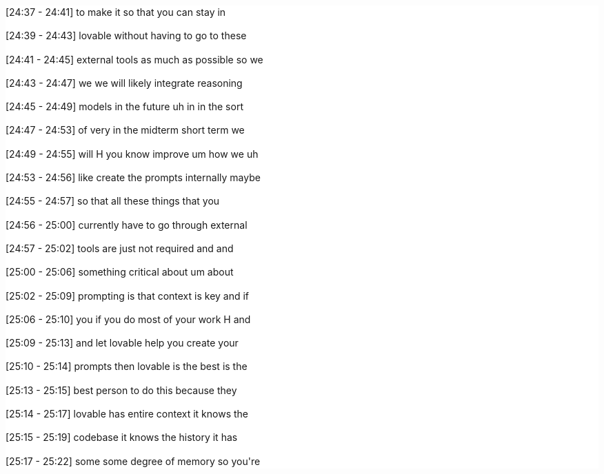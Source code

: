 [24:37 - 24:41]
to make it so that you can stay in

[24:39 - 24:43]
lovable without having to go to these

[24:41 - 24:45]
external tools as much as possible so we

[24:43 - 24:47]
we we will likely integrate reasoning

[24:45 - 24:49]
models in the future uh in in the sort

[24:47 - 24:53]
of very in the midterm short term we

[24:49 - 24:55]
will H you know improve um how we uh

[24:53 - 24:56]
like create the prompts internally maybe

[24:55 - 24:57]
so that all these things that you

[24:56 - 25:00]
currently have to go through external

[24:57 - 25:02]
tools are just not required and and

[25:00 - 25:06]
something critical about um about

[25:02 - 25:09]
prompting is that context is key and if

[25:06 - 25:10]
you if you do most of your work H and

[25:09 - 25:13]
and let lovable help you create your

[25:10 - 25:14]
prompts then lovable is the best is the

[25:13 - 25:15]
best person to do this because they

[25:14 - 25:17]
lovable has entire context it knows the

[25:15 - 25:19]
codebase it knows the history it has

[25:17 - 25:22]
some some degree of memory so you're
